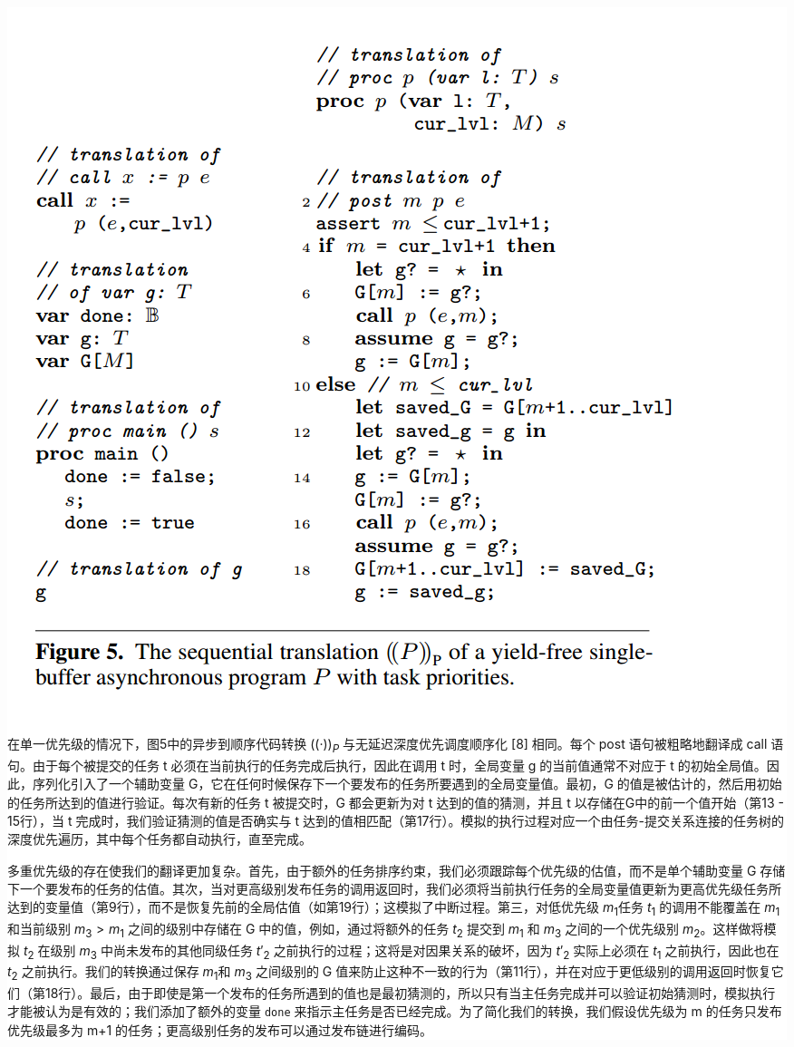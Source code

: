 ![](./img/Figure5.jpg)

在单一优先级的情况下，图5中的异步到顺序代码转换 $((·))_P$ 与无延迟深度优先调度顺序化 [8] 相同。每个 post 语句被粗略地翻译成 call 语句。由于每个被提交的任务 t 必须在当前执行的任务完成后执行，因此在调用 t 时，全局变量 g 的当前值通常不对应于 t 的初始全局值。因此，序列化引入了一个辅助变量 G，它在任何时候保存下一个要发布的任务所要遇到的全局变量值。最初，G 的值是被估计的，然后用初始的任务所达到的值进行验证。每次有新的任务 t 被提交时，G 都会更新为对 t 达到的值的猜测，并且 t 以存储在G中的前一个值开始（第13 - 15行），当 t 完成时，我们验证猜测的值是否确实与 t 达到的值相匹配（第17行）。模拟的执行过程对应一个由任务-提交关系连接的任务树的深度优先遍历，其中每个任务都自动执行，直至完成。

多重优先级的存在使我们的翻译更加复杂。首先，由于额外的任务排序约束，我们必须跟踪每个优先级的估值，而不是单个辅助变量 G 存储下一个要发布的任务的估值。其次，当对更高级别发布任务的调用返回时，我们必须将当前执行任务的全局变量值更新为更高优先级任务所达到的变量值（第9行），而不是恢复先前的全局估值（如第19行）；这模拟了中断过程。第三，对低优先级 $m_1$任务 $t_1$ 的调用不能覆盖在 $m_1$ 和当前级别 $m_3 > m_1$ 之间的级别中存储在 G 中的值，例如，通过将额外的任务 $t_2$ 提交到 $m_1$ 和 $m_3$ 之间的一个优先级别 $m_2$。这样做将模拟 $t_2$ 在级别 $m_3$ 中尚未发布的其他同级任务 $t'_2$ 之前执行的过程；这将是对因果关系的破坏，因为 $t'_2$ 实际上必须在 $t_1$ 之前执行，因此也在 $t_2$ 之前执行。我们的转换通过保存 $m_1$和 $m_3$ 之间级别的 G 值来防止这种不一致的行为（第11行），并在对应于更低级别的调用返回时恢复它们（第18行）。最后，由于即使是第一个发布的任务所遇到的值也是最初猜测的，所以只有当主任务完成并可以验证初始猜测时，模拟执行才能被认为是有效的；我们添加了额外的变量 `done` 来指示主任务是否已经完成。为了简化我们的转换，我们假设优先级为 m 的任务只发布优先级最多为 m+1 的任务；更高级别任务的发布可以通过发布链进行编码。
